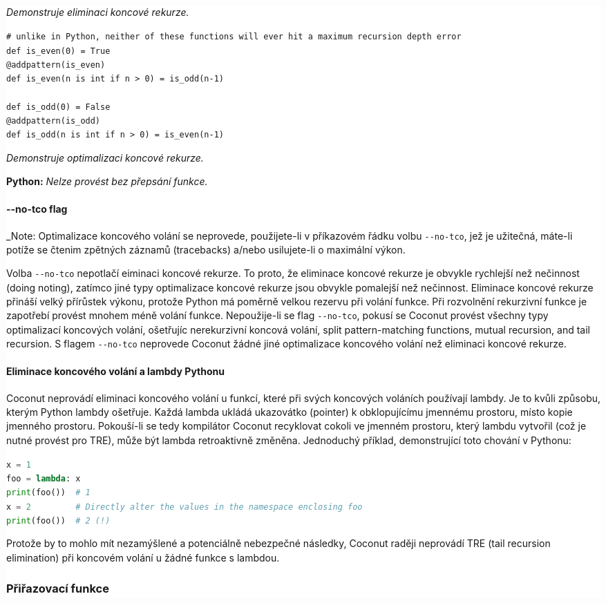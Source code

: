_Demonstruje eliminaci koncové rekurze._
```coconut
# unlike in Python, neither of these functions will ever hit a maximum recursion depth error
def is_even(0) = True
@addpattern(is_even)
def is_even(n is int if n > 0) = is_odd(n-1)

def is_odd(0) = False
@addpattern(is_odd)
def is_odd(n is int if n > 0) = is_even(n-1)
```
_Demonstruje optimalizaci koncové rekurze._

**Python:**
_Nelze provést bez přepsání funkce._

#### --no-tco flag
_Note: Optimalizace koncového volání se neprovede, použijete-li v příkazovém řádku volbu `--no-tco`, jež je užitečná, máte-li potíže se čtenim zpětných záznamů (tracebacks) a/nebo usilujete-li o maximální výkon.

Volba `--no-tco` nepotlačí eiminaci koncové rekurze. To proto, že eliminace koncové rekurze je obvykle rychlejší než nečinnost (doing noting), zatímco jiné typy optimalizace koncové rekurze jsou obvykle pomalejší než nečinnost. 
Eliminace koncové rekurze přináší velký přírůstek výkonu, protože Python má poměrně velkou rezervu při volání funkce. Při rozvolnění rekurzivní funkce je zapotřebí provést mnohem méně volání funkce.
Nepoužije-li se flag `--no-tco`, pokusí se Coconut provést všechny typy optimalizací koncových volání, ošetřujíc nerekurzivní koncová volání, split pattern-matching functions, mutual recursion, and tail recursion.
S flagem `--no-tco` neprovede Coconut žádné jiné optimalizace koncového volání než eliminaci koncové rekurze.

#### Eliminace koncového volání a lambdy Pythonu

Coconut neprovádí eliminaci koncového volání u funkcí, které při svých koncových voláních používají lambdy. Je to kvůli způsobu, kterým Python lambdy ošetřuje.
Každá lambda ukládá ukazovátko (pointer) k obklopujícímu jmennému prostoru, místo kopie jmenného prostoru. Pokouší-li se tedy kompilátor Coconut recyklovat cokoli ve jmenném prostoru, který lambdu vytvořil (což je nutné provést pro TRE), může být lambda retroaktivně změněna.
Jednoduchý příklad, demonstrující toto chování v Pythonu:

```python
x = 1
foo = lambda: x
print(foo())  # 1
x = 2         # Directly alter the values in the namespace enclosing foo
print(foo())  # 2 (!)
```

Protože by to mohlo mít nezamýšlené a potenciálně nebezpečné následky, Coconut raději neprovádí TRE (tail recursion elimination) při koncovém volání u žádné funkce s lambdou. 



### Přiřazovací funkce 
